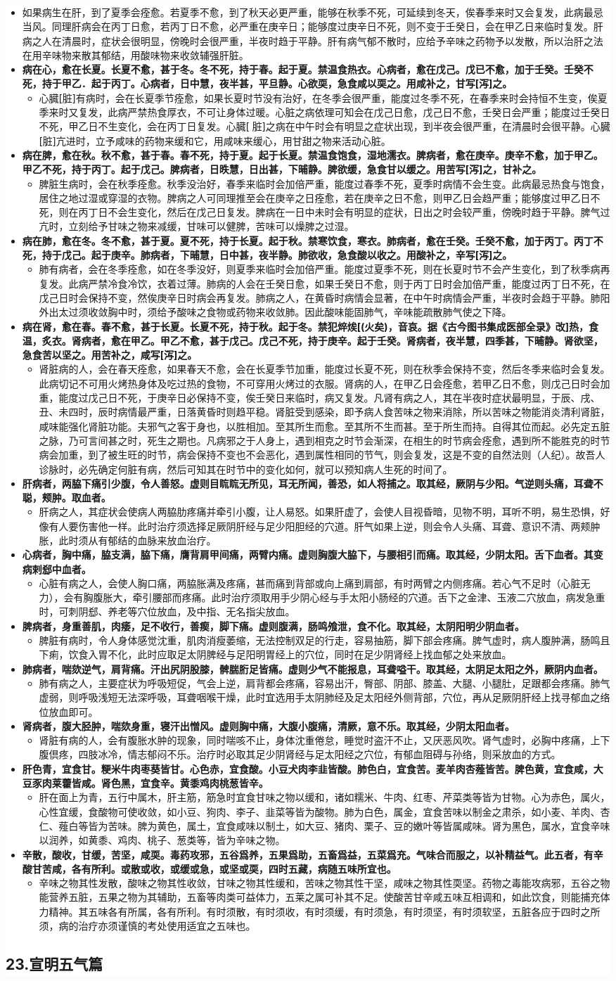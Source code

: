   - 如果病生在肝，到了夏季会痊愈。若夏季不愈，到了秋天必更严重，能够在秋季不死，可延续到冬天，俟春季来时又会复发，此病最忌当风。同理肝病会在丙丁日愈，若丙丁日不愈，必严重在庚辛日；能够度过庚辛日不死，则不变于壬癸日，会在甲乙日来临时复发。肝病之人在清晨时，症状会很明显，傍晚时会很严重，半夜时趋于平静。肝有病气郁不散时，应给予辛味之药物予以发散，所以治肝之法在用辛味物来散其郁结，用酸味物来收敛辅强肝脏。
- **病在心，愈在长夏。长夏不愈，甚于冬。冬不死，持于春。起于夏。禁温食热衣。心病者，愈在戊己。戊已不愈，加于壬癸。壬癸不死，持于甲乙．起于丙丁。心病者，日中慧，夜半甚，平旦静。心欲耎，急食咸以耎之。用咸补之，甘写[泻]之。**
  - 心臓[脏]有病时，会在长夏季节痊愈，如果长夏时节没有治好，在冬季会很严重，能度过冬季不死，在春季来时会持恒不生变，俟夏季来时又复发，此病严禁热食厚衣，不可让身体过暖。心脏之病依理可知会在戊己日愈，戊己日不愈，壬癸日会严重；能度过壬癸日不死，甲乙日不生变化，会在丙丁日复发。心臓[ 脏]之病在中午时会有明显之症状出现，到半夜会很严重，在清晨时会很平静。心臓[脏]亢进时，立予咸味的药物来缓和它，用咸味来缓心，用甘甜之物来活动心脏。
- **病在脾，愈在秋。秋不愈，甚于春。春不死，持于夏。起于长夏。禁温食饱食，湿地濡衣。脾病者，愈在庚辛。庚辛不愈，加于甲乙。甲乙不死，持于丙丁。起于戊己。脾病者，日昳慧，日出甚，下晡静。脾欲缓，急食甘以缓之。用苦写[泻]之，甘补之。**
  - 脾脏生病时，会在秋季痊愈。秋季没治好，春季来临时会加倍严重，能度过春季不死，夏季时病情不会生变。此病最忌热食与饱食，居住之地过湿或穿湿的衣物。脾病之人可同理推至会在庚辛之日痊愈，若在庚辛之日不愈，则甲乙日会趋严重；能够度过甲乙日不死，则在丙丁日不会生变化，然后在戊己日复发。脾病在一日中未时会有明显的症状，日出之时会较严重，傍晚时趋于平静。脾气过亢时，立刻给予甘味之物来减缓，甘味可以健脾，苦味可以燥脾之过湿。
- **病在肺，愈在冬。冬不愈，甚于夏。夏不死，持于长夏。起于秋。禁寒饮食，寒衣。肺病者，愈在壬癸。壬癸不愈，加于丙丁。丙丁不死，持于戊己。起于庚辛。肺病者，下晡慧，日中甚，夜半静。肺欲收，急食酸以收之。用酸补之，辛写[泻]之。**
  - 肺有病者，会在冬季痊愈，如在冬季没好，则夏季来临时会加倍严重。能度过夏季不死，则在长夏时节不会产生变化，到了秋季病再复发。此病严禁冷食冷饮，衣着过薄。肺病的人会在壬癸日愈，如果壬癸日不愈，则于丙丁日时会加倍严重，能度过丙丁日不死，在戊己日时会保持不变，然俟庚辛日时病会再复发。肺病之人，在黄昏时病情会显著，在中午时病情会严重，半夜时会趋于平静。肺阳外出太过须收敛胸中时，须给予酸味之食物或药物来收敛肺。因此酸味能固肺气，辛味能疏散肺气使之下降。
- **病在肾，愈在春。春不愈，甚于长夏。长夏不死，持于秋。起于冬。禁犯焠㶼[(火矣)，音哀。据《古今图书集成医部全录》改]热，食温，炙衣。肾病者，愈在甲乙。甲乙不愈，甚于戊己。戊己不死，持于庚辛。起于壬癸。肾病者，夜半慧，四季甚，下晡静。肾欲坚，急食苦以坚之。用苦补之，咸写[泻]之。**
  - 肾脏病的人，会在春天痊愈，如果春天不愈，会在长夏季节加重，能度过长夏不死，则在秋季会保持不变，然后冬季来临时会复发。此病切记不可用火烤热身体及吃过热的食物，不可穿用火烤过的衣服。肾病的人，在甲乙日会痊愈，若甲乙日不愈，则戊己日时会加重，能度过戊己日不死，于庚辛日必保持不变，俟壬癸日来临时，病又复发。凡肾有病之人，其在半夜时症状最明显，于辰、戌、丑、未四时，辰时病情最严重，日落黄昏时则趋平稳。肾脏受到感染，即予病人食苦味之物来消除，所以苦味之物能消炎清利肾脏，咸味能强化肾脏功能。夫邪气之客于身也，以胜相加。至其所生而愈。至其所不生而甚。至于所生而持。自得其位而起。必先定五脏之脉，乃可言间甚之时，死生之期也。凡病邪之于人身上，遇到相克之时节会渐深，在相生的时节病会痊愈，遇到所不能胜克的时节病会加重，到了被生旺的时节，病会保持不变也不会恶化，遇到属性相同的节气，则会复发，这是不变的自然法则（人纪）。故吾人诊脉时，必先确定何脏有病，然后可知其在时节中的变化如何，就可以预知病人生死的时间了。
- **肝病者，两脇下痛引少腹，令人善怒。虚则目䀮䀮无所见，耳无所闻，善恐，如人将捕之。取其经，厥阴与少阳。气逆则头痛，耳聋不聪，颊肿。取血者。**
  - 肝病之人，其症状会使病人两脇肋疼痛并牵引小腹，让人易怒。如果肝虚了，会使人目视昏暗，见物不明，耳听不明，易生恐惧，好像有人要伤害他一样。此时治疗须选择足厥阴肝经与足少阳胆经的穴道。肝气如果上逆，则会令人头痛、耳聋、意识不清、两颊肿胀，此时须从有郁结的血脉来放血治疗。
- **心病者，胸中痛，脇支满，脇下痛，膺背肩甲间痛，两臂内痛。虚则胸腹大脇下，与腰相引而痛。取其经，少阴太阳。舌下血者。其变病剌郄中血者。**
  - 心脏有病之人，会使人胸口痛，两脇胀满及疼痛，甚而痛到背部或向上痛到肩部，有时两臂之内侧疼痛。若心气不足时（心脏无力），会有胸腹胀大，牵引腰部而疼痛。此时治疗须取用手少阴心经与手太阳小肠经的穴道。舌下之金津、玉液二穴放血，病发急重时，可刺阴郄、养老等穴位放血，及中指、无名指尖放血。
- **脾病者，身重善肌，肉痿，足不收行，善瘈，脚下痛。虚则腹满，肠鸣飧泄，食不化。取其经，太阴阳明少阴血者。**
  - 脾脏有病时，令人身体感觉沈重，肌肉消瘦萎缩，无法控制双足的行走，容易抽筋，脚下部会疼痛。脾气虚时，病人腹肿满，肠鸣且下痢，饮食入胃不化，此时应取足太阴脾经与足阳明胃经上的穴位，同时在足少阴肾经上找血郁之处来放血。
- **肺病者，喘欬逆气，肩背痛。汗出尻阴股膝，髀腨胻足皆痛。虚则少气不能报息，耳聋嗌干。取其经，太阴足太阳之外，厥阴内血者。**
  - 肺有病之人，主要症状为呼吸短促，气会上逆，肩背都会疼痛，容易出汗，臀部、阴部、膝盖、大腿、小腿肚，足跟都会疼痛。肺气虚弱，则呼吸浅短无法深呼吸，耳聋咽喉干燥，此时宜选用手太阴肺经及足太阳经外侧背部，穴位，再从足厥阴肝经上找寻郁血之络位放血即可。
- **肾病者，腹大胫肿，喘欬身重，寝汗出憎风。虚则胸中痛，大腹小腹痛，清厥，意不乐。取其经，少阴太阳血者。**
  - 肾脏有病的人，会有腹胀水肿的现象，同时喘咳不止，身体沈重倦怠，睡觉时盗汗不止，又厌恶风吹。肾气虚时，必胸中疼痛，上下腹倶疼，四肢冰冷，情志郁闷不乐。治疗时必取其足少阴肾经与足太阳经之穴位，有郁血阻碍与孙络，则采放血的方式。
- **肝色青，宜食甘。粳米牛肉枣葵皆甘。心色赤，宜食酸。小豆犬肉李韭皆酸。肺色白，宜食苦。麦羊肉杏薤皆苦。脾色黄，宜食咸，大豆豕肉莱藿皆咸。肾色黑，宜食辛。黄黍鸡肉桃葱皆辛。**
  - 肝在面上为青，五行中属木，肝主筋，筋急时宜食甘味之物以缓和，诸如糯米、牛肉、红枣、芹菜类等皆为甘物。心为赤色，属火，心性宜缓，食酸物可使收敛，如小豆、狗肉、李子、韭菜等皆为酸物。肺为白色，属金，宜食苦味以制金之肃杀，如小麦、羊肉、杏仁、薤白等皆为苦味。脾为黄色，属土，宜食咸味以制土，如大豆、猪肉、栗子、豆的嫩叶等皆属咸味。肾为黑色，属水，宜食辛味以润养，如黄黍、鸡肉、桃子、葱类等，皆为辛味之物。
- **辛散，酸收，甘缓，苦坚，咸耎。毒药攻邪，五谷爲养，五果爲助，五畜爲益，五菜爲充。气味合而服之，以补精益气。此五者，有辛酸甘苦咸，各有所利。或散或收，或缓或急，或坚或耎，四时五藏，病随五味所宜也。**
  - 辛味之物其性发散，酸味之物其性收敛，甘味之物其性缓和，苦味之物其性干坚，咸味之物其性耎坚。药物之毒能攻病邪，五谷之物能营养五脏，五果之物为其辅助，五畜等肉类可益体力，五莱之属可补其不足。使酸苦甘辛咸五味互相调和，如此饮食，则能捕充体力精神。其五味各有所属，各有所利。有时须散，有时须收，有时须缓，有时须急，有时须坚，有时须软坚，五脏各应于四时之所须，病的治疗亦须谨慎的考处使用适宜之五味也。

## 23.宣明五气篇
